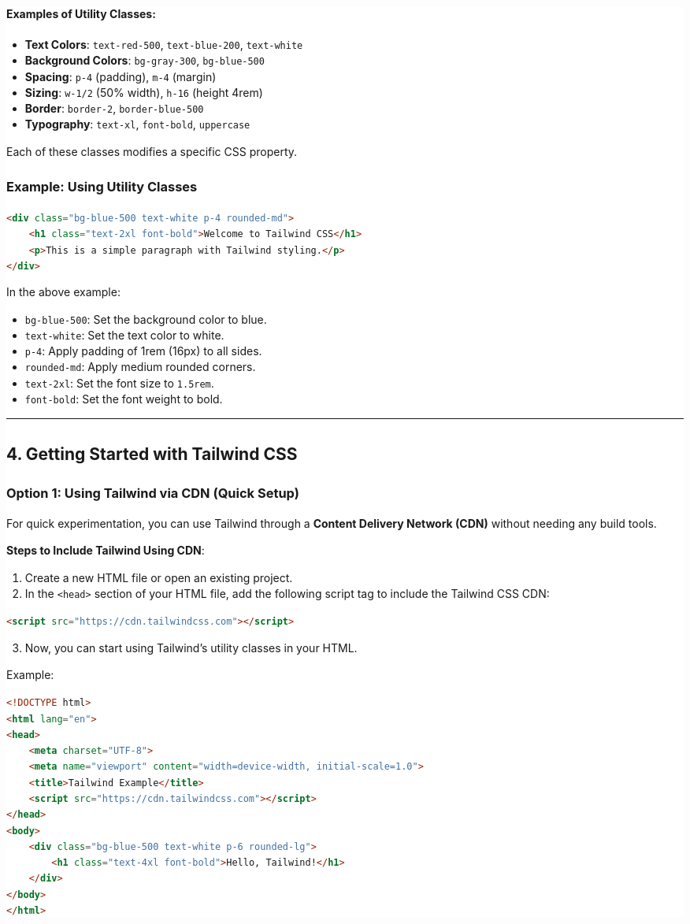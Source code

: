 #### Examples of Utility Classes:
- **Text Colors**: `text-red-500`, `text-blue-200`, `text-white`
- **Background Colors**: `bg-gray-300`, `bg-blue-500`
- **Spacing**: `p-4` (padding), `m-4` (margin)
- **Sizing**: `w-1/2` (50% width), `h-16` (height 4rem)
- **Border**: `border-2`, `border-blue-500`
- **Typography**: `text-xl`, `font-bold`, `uppercase`
  
Each of these classes modifies a specific CSS property.

### Example: Using Utility Classes
```html
<div class="bg-blue-500 text-white p-4 rounded-md">
    <h1 class="text-2xl font-bold">Welcome to Tailwind CSS</h1>
    <p>This is a simple paragraph with Tailwind styling.</p>
</div>
```

In the above example:
- `bg-blue-500`: Set the background color to blue.
- `text-white`: Set the text color to white.
- `p-4`: Apply padding of 1rem (16px) to all sides.
- `rounded-md`: Apply medium rounded corners.
- `text-2xl`: Set the font size to `1.5rem`.
- `font-bold`: Set the font weight to bold.

---

## **4. Getting Started with Tailwind CSS**

### **Option 1: Using Tailwind via CDN (Quick Setup)**

For quick experimentation, you can use Tailwind through a **Content Delivery Network (CDN)** without needing any build tools.

**Steps to Include Tailwind Using CDN**:
1. Create a new HTML file or open an existing project.
2. In the `<head>` section of your HTML file, add the following script tag to include the Tailwind CSS CDN:

```html
<script src="https://cdn.tailwindcss.com"></script>
```

3. Now, you can start using Tailwind’s utility classes in your HTML.

Example:
```html
<!DOCTYPE html>
<html lang="en">
<head>
    <meta charset="UTF-8">
    <meta name="viewport" content="width=device-width, initial-scale=1.0">
    <title>Tailwind Example</title>
    <script src="https://cdn.tailwindcss.com"></script>
</head>
<body>
    <div class="bg-blue-500 text-white p-6 rounded-lg">
        <h1 class="text-4xl font-bold">Hello, Tailwind!</h1>
    </div>
</body>
</html>
```
